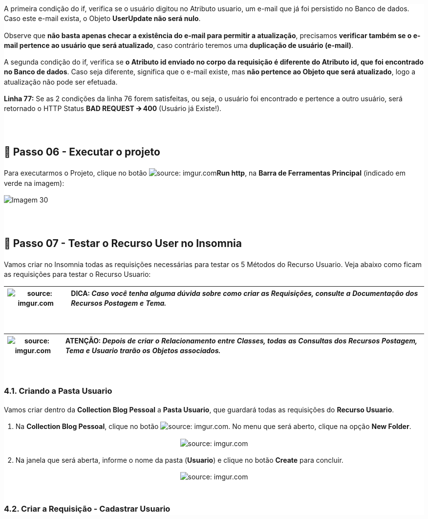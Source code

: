 A primeira condição do if, verifica se o usuário digitou no Atributo usuario, um e-mail que já foi persistido no Banco de dados.  Caso este e-mail exista, o Objeto **UserUpdate não será nulo**.

Observe que **não basta apenas checar a existência do e-mail para permitir a atualização**, precisamos **verificar também se o e-mail pertence ao usuário que será atualizado**, caso contrário teremos uma **duplicação de usuário (e-mail)**.

A segunda condição do if, verifica se **o Atributo id enviado no corpo da requisição é diferente do Atributo id, que foi encontrado no Banco de dados**. Caso seja diferente, significa que o e-mail existe, mas **não pertence ao Objeto que será atualizado**, logo a atualização não pode ser efetuada.

**Linha 77:** Se as 2 condições da linha 76  forem satisfeitas, ou seja, o usuário foi encontrado e pertence a outro  usuário, será retornado o HTTP Status **BAD REQUEST 🡪 400** (Usuário já Existe!).

<br />

<h2>👣 Passo 06 - Executar o projeto</h2>



Para executarmos o Projeto, clique no botão <img src="https://i.imgur.com/gPnfOVk.png" title="source: imgur.com" width="8%"/>**Run http**, na **Barra de Ferramentas Principal** (indicado em verde na imagem):

![Imagem 30](https://i.imgur.com/Ya4O50P.png)

<br />

<h2>👣 Passo 07 - Testar o Recurso User no Insomnia</h2>



Vamos criar no Insomnia todas as requisições necessárias para testar os 5 Métodos do Recurso Usuario. Veja abaixo como ficam as requisições para testar o Recurso Usuario:

| <img src="https://i.imgur.com/RfjtOFi.png" title="source: imgur.com" width="100px"/> | <div align="left"> **DICA:** *Caso você tenha alguma dúvida sobre como criar as Requisições, consulte a Documentação dos Recursos Postagem e Tema.* </div> |
| ------------------------------------------------------------ | ------------------------------------------------------------ |

<br />

| <img src="https://i.imgur.com/hOgWvSc.png" title="source: imgur.com" width="120px"/> | <div align="left"> **ATENÇÃO:** *Depois de criar o Relacionamento entre Classes, todas as Consultas dos Recursos Postagem, Tema e Usuario trarão os Objetos associados.* </div> |
| ------------------------------------------------------------ | ------------------------------------------------------------ |

<br />

<h3>4.1. Criando a Pasta Usuario</h3>

Vamos criar dentro da **Collection Blog Pessoal** a **Pasta Usuario**, que guardará todas as requisições do **Recurso Usuario**.

1. Na **Collection Blog Pessoal**, clique no botão <img src="https://i.imgur.com/3Ou2SAZ.png" title="source: imgur.com" width="6%"/>. No menu que será aberto, clique na opção **New Folder**.

<div align="center"><img src="https://i.imgur.com/gIGZFHc.png" title="source: imgur.com" /></div>

2. Na janela que será aberta, informe o nome da pasta (**Usuario**) e clique no botão **Create** para concluir. 

<div align="center"><img src="https://i.imgur.com/etf4wwv.png" title="source: imgur.com" width="90%"/></div>

<br />

<h3>4.2. Criar a  Requisição - Cadastrar Usuario</h3>
